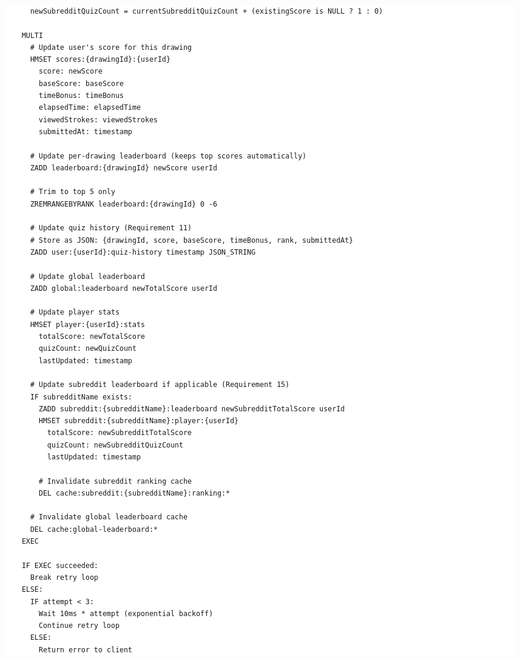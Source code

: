 ```
      newSubredditQuizCount = currentSubredditQuizCount + (existingScore is NULL ? 1 : 0)

    MULTI
      # Update user's score for this drawing
      HMSET scores:{drawingId}:{userId}
        score: newScore
        baseScore: baseScore
        timeBonus: timeBonus
        elapsedTime: elapsedTime
        viewedStrokes: viewedStrokes
        submittedAt: timestamp

      # Update per-drawing leaderboard (keeps top scores automatically)
      ZADD leaderboard:{drawingId} newScore userId

      # Trim to top 5 only
      ZREMRANGEBYRANK leaderboard:{drawingId} 0 -6

      # Update quiz history (Requirement 11)
      # Store as JSON: {drawingId, score, baseScore, timeBonus, rank, submittedAt}
      ZADD user:{userId}:quiz-history timestamp JSON_STRING

      # Update global leaderboard
      ZADD global:leaderboard newTotalScore userId

      # Update player stats
      HMSET player:{userId}:stats
        totalScore: newTotalScore
        quizCount: newQuizCount
        lastUpdated: timestamp

      # Update subreddit leaderboard if applicable (Requirement 15)
      IF subredditName exists:
        ZADD subreddit:{subredditName}:leaderboard newSubredditTotalScore userId
        HMSET subreddit:{subredditName}:player:{userId}
          totalScore: newSubredditTotalScore
          quizCount: newSubredditQuizCount
          lastUpdated: timestamp

        # Invalidate subreddit ranking cache
        DEL cache:subreddit:{subredditName}:ranking:*

      # Invalidate global leaderboard cache
      DEL cache:global-leaderboard:*
    EXEC

    IF EXEC succeeded:
      Break retry loop
    ELSE:
      IF attempt < 3:
        Wait 10ms * attempt (exponential backoff)
        Continue retry loop
      ELSE:
        Return error to client
```
